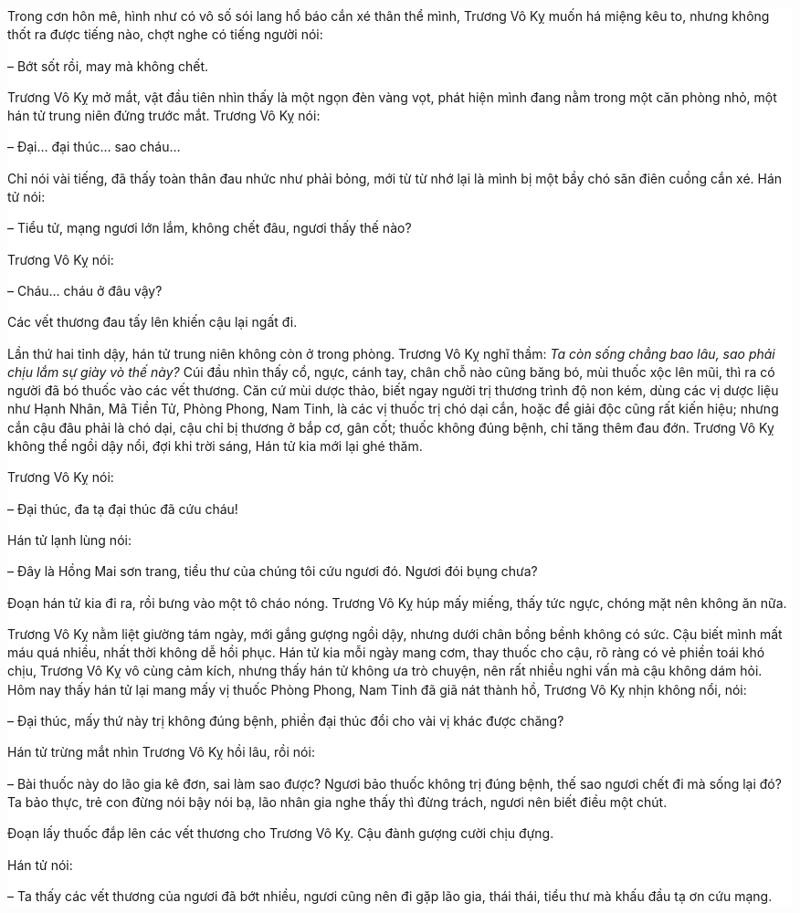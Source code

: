Trong cơn hôn mê, hình như có vô số sói lang hổ báo cắn xé thân thể mình, Trương Vô Kỵ muốn há miệng kêu to, nhưng không thốt ra được tiếng nào, chợt nghe có tiếng người nói:

– Bớt sốt rồi, may mà không chết.

Trương Vô Kỵ mở mắt, vật đầu tiên nhìn thấy là một ngọn đèn vàng vọt, phát hiện mình đang nằm trong một căn phòng nhỏ, một hán tử trung niên đứng trước mắt. Trương Vô Kỵ nói:

– Đại… đại thúc… sao cháu…

Chỉ nói vài tiếng, đã thấy toàn thân đau nhức như phải bỏng, mới từ từ nhớ lại là mình bị một bầy chó săn điên cuồng cắn xé. Hán tử nói:

– Tiểu tử, mạng ngươi lớn lắm, không chết đâu, ngươi thấy thế nào?

Trương Vô Kỵ nói:

– Cháu… cháu ở đâu vậy?

Các vết thương đau tấy lên khiến cậu lại ngất đi.

Lần thứ hai tỉnh dậy, hán tử trung niên không còn ở trong phòng. Trương Vô Kỵ nghĩ thầm: _Ta còn sống chẳng bao lâu, sao phải chịu lắm sự giày vò thế này?_ Cúi đầu nhìn thấy cổ, ngực, cánh tay, chân chỗ nào cũng băng bó, mùi thuốc xộc lên mũi, thì ra có người đã bó thuốc vào các vết thương. Căn cứ mùi dược thảo, biết ngay người trị thương trình độ non kém, dùng các vị dược liệu như Hạnh Nhân, Mã Tiền Tử, Phòng Phong, Nam Tinh, là các vị thuốc trị chó dại cắn, hoặc để giải độc cũng rất kiến hiệu; nhưng cắn cậu đâu phải là chó dại, cậu chỉ bị thương ở bắp cơ, gân cốt; thuốc không đúng bệnh, chỉ tăng thêm đau đớn. Trương Vô Kỵ không thể ngồi dậy nổi, đợi khi trời sáng,  Hán tử kia mới lại ghé thăm.

Trương Vô Kỵ nói:

– Đại thúc, đa tạ đại thúc đã cứu cháu!

Hán tử lạnh lùng nói:

– Đây là Hồng Mai sơn trang, tiểu thư của chúng tôi cứu ngươi đó. Ngươi đói bụng chưa?

Đoạn hán tử kia đi ra, rồi bưng vào một tô cháo nóng. Trương Vô Kỵ húp mấy miếng, thấy tức ngực, chóng mặt nên không ăn nữa.

Trương Vô Kỵ nằm liệt giường tám ngày, mới gắng gượng ngồi dậy, nhưng dưới chân bồng bềnh không có sức. Cậu biết mình mất máu quá nhiều, nhất thời không dễ hồi phục. Hán tử kia mỗi ngày mang cơm, thay thuốc cho cậu, rõ ràng có vẻ phiền toái khó chịu, Trương Vô Kỵ vô cùng cảm kích, nhưng thấy hán tử không ưa trò chuyện, nên rất nhiều nghi vấn mà cậu không dám hỏi. Hôm nay thấy hán tử lại mang mấy vị thuốc Phòng Phong, Nam Tinh đã giã nát thành hồ, Trương Vô Kỵ nhịn không nổi, nói:

– Đại thúc, mấy thứ này trị không đúng bệnh, phiền đại thúc đổi cho vài vị khác được chăng?

Hán tử trừng mắt nhìn Trương Vô Kỵ hồi lâu, rồi nói:

– Bài thuốc này do lão gia kê đơn, sai làm sao được? Ngươi bảo thuốc không trị đúng bệnh, thế sao ngươi chết đi mà sống lại đó? Ta bảo thực, trẻ con đừng nói bậy nói bạ, lão nhân gia nghe thấy thì đừng trách, ngươi nên biết điều một chút.

Đoạn lấy thuốc đắp lên các vết thương cho Trương Vô Kỵ. Cậu đành gượng cười chịu đựng.

Hán tử nói:

– Ta thấy các vết thương của ngươi đã bớt nhiều, ngươi cũng nên đi gặp lão gia, thái thái, tiểu thư mà khấu đầu tạ ơn cứu mạng.
